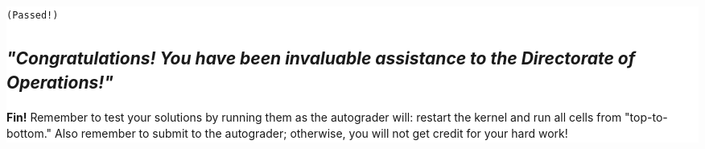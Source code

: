     
    (Passed!)
    

## *"Congratulations! You have been invaluable assistance to the Directorate of Operations!"*

**Fin!** Remember to test your solutions by running them as the autograder will: restart the kernel and run all cells from "top-to-bottom." Also remember to submit to the autograder; otherwise, you will not get credit for your hard work!
